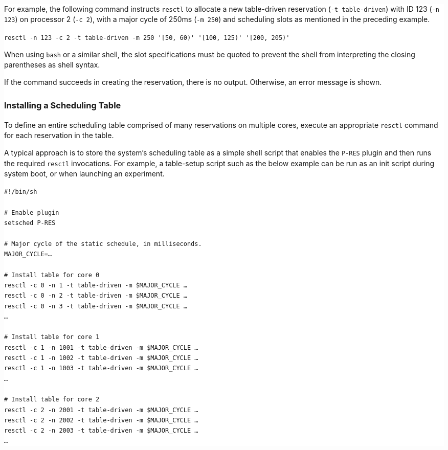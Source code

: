 For example, the following command instructs `resctl` to allocate a new table-driven reservation (`-t table-driven`)  with ID 123 (`-n 123`) on processor 2 (`-c 2`), with a major cycle of 250ms (`-m 250`) and scheduling slots as mentioned in the preceding example.

	resctl -n 123 -c 2 -t table-driven -m 250 '[50, 60)' '[100, 125)' '[200, 205)'

When using `bash` or a similar shell, the slot specifications must be quoted to prevent the shell from interpreting the closing parentheses as shell syntax. 

If the command succeeds in creating the reservation, there is no output. Otherwise, an error message is shown.

### Installing a Scheduling Table

To define an entire scheduling table comprised of many reservations on multiple cores, execute an appropriate `resctl` command for each reservation in the table. 

A typical approach is to store the system’s scheduling table as a simple shell script that enables the `P-RES` plugin and then runs the required `resctl` invocations. For example, a table-setup script such as the below example can be run as an init script during system boot, or when launching an experiment.

	#!/bin/sh

	# Enable plugin
	setsched P-RES
	
	# Major cycle of the static schedule, in milliseconds.
	MAJOR_CYCLE=…
	
	# Install table for core 0
	resctl -c 0 -n 1 -t table-driven -m $MAJOR_CYCLE …
	resctl -c 0 -n 2 -t table-driven -m $MAJOR_CYCLE …
	resctl -c 0 -n 3 -t table-driven -m $MAJOR_CYCLE …
	…
	
	# Install table for core 1
	resctl -c 1 -n 1001 -t table-driven -m $MAJOR_CYCLE …
	resctl -c 1 -n 1002 -t table-driven -m $MAJOR_CYCLE …
	resctl -c 1 -n 1003 -t table-driven -m $MAJOR_CYCLE …
	…
	
	# Install table for core 2
	resctl -c 2 -n 2001 -t table-driven -m $MAJOR_CYCLE …
	resctl -c 2 -n 2002 -t table-driven -m $MAJOR_CYCLE …
	resctl -c 2 -n 2003 -t table-driven -m $MAJOR_CYCLE …
	…
